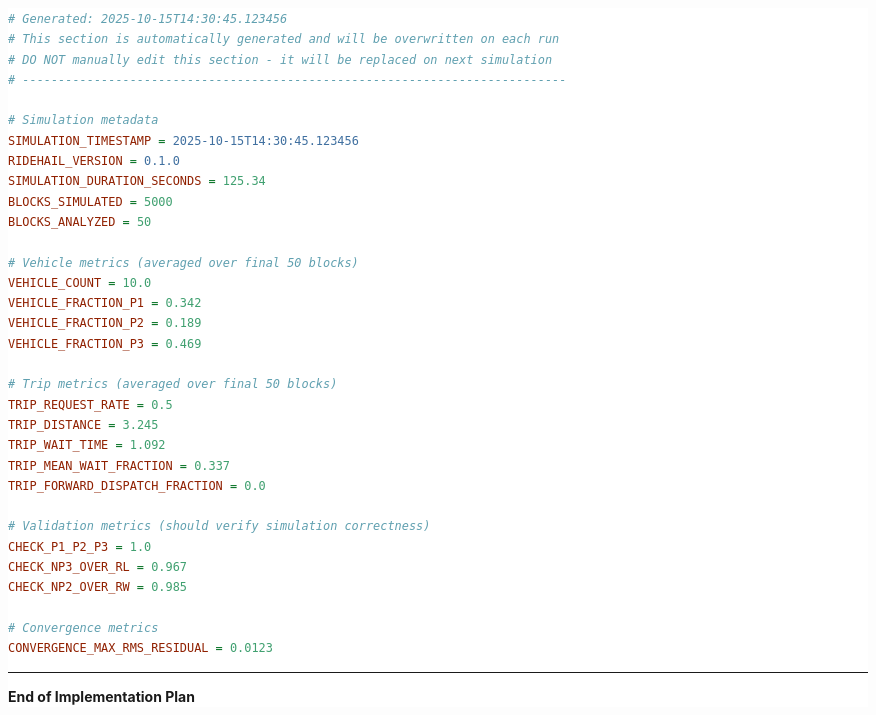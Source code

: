 ```ini
# Generated: 2025-10-15T14:30:45.123456
# This section is automatically generated and will be overwritten on each run
# DO NOT manually edit this section - it will be replaced on next simulation
# ----------------------------------------------------------------------------

# Simulation metadata
SIMULATION_TIMESTAMP = 2025-10-15T14:30:45.123456
RIDEHAIL_VERSION = 0.1.0
SIMULATION_DURATION_SECONDS = 125.34
BLOCKS_SIMULATED = 5000
BLOCKS_ANALYZED = 50

# Vehicle metrics (averaged over final 50 blocks)
VEHICLE_COUNT = 10.0
VEHICLE_FRACTION_P1 = 0.342
VEHICLE_FRACTION_P2 = 0.189
VEHICLE_FRACTION_P3 = 0.469

# Trip metrics (averaged over final 50 blocks)
TRIP_REQUEST_RATE = 0.5
TRIP_DISTANCE = 3.245
TRIP_WAIT_TIME = 1.092
TRIP_MEAN_WAIT_FRACTION = 0.337
TRIP_FORWARD_DISPATCH_FRACTION = 0.0

# Validation metrics (should verify simulation correctness)
CHECK_P1_P2_P3 = 1.0
CHECK_NP3_OVER_RL = 0.967
CHECK_NP2_OVER_RW = 0.985

# Convergence metrics
CONVERGENCE_MAX_RMS_RESIDUAL = 0.0123

```

---

**End of Implementation Plan**
